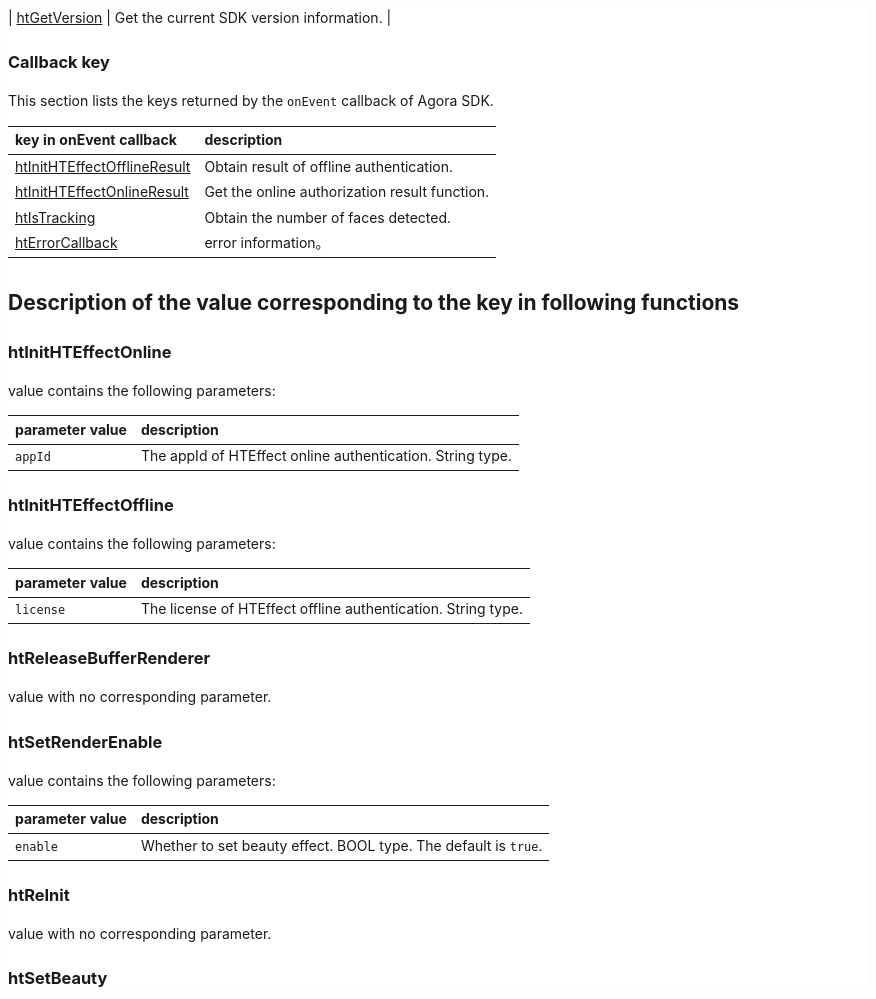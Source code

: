 | [htGetVersion](#htGetVersion) | Get the current SDK version information. |

### Callback key

This section lists the keys returned by the `onEvent` callback of Agora SDK.

| key in onEvent callback                                        | description |
| :------------------------------------------------------------- | :------------------------------ |
| [htInitHTEffectOfflineResult](#htinithteffectofflineresult)    | Obtain result of offline authentication. |
| [htInitHTEffectOnlineResult](#htInitHTEffectOnlineResult) | Get the online authorization result function. |
| [htIsTracking](#htistracking)                                  | Obtain the number of faces detected. |
| [htErrorCallback](#hterrorcallback)                            | error information。 |

## Description of the value corresponding to the key in following functions

### htInitHTEffectOnline

value contains the following parameters:

| parameter value | description |
| :-------------- | :---------------------------- |
| `appId`         | The appId of HTEffect online authentication. String type. |

### htInitHTEffectOffline

value contains the following parameters:

| parameter value | description |
| :-------------- | :---------------------------- |
| `license`       | The license of HTEffect offline authentication. String type. |

### htReleaseBufferRenderer

value with no corresponding parameter.

### htSetRenderEnable

value contains the following parameters:

| parameter value | description |
| :-------------- | :------------------------ |
| `enable`        | Whether to set beauty effect. BOOL type. The default is `true`. |

### htReInit

value with no corresponding parameter.

### htSetBeauty
